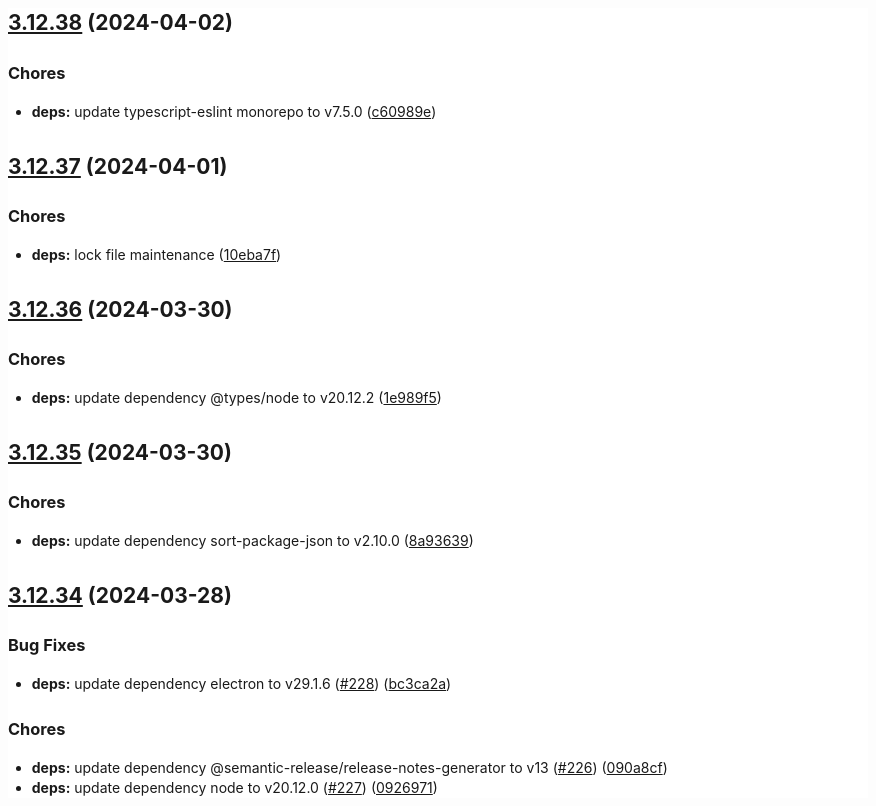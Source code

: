 ## [3.12.38](https://github.com/kunalnagar/encrypt0r/compare/v3.12.37...v3.12.38) (2024-04-02)

### Chores

- **deps:** update typescript-eslint monorepo to v7.5.0 ([c60989e](https://github.com/kunalnagar/encrypt0r/commit/c60989e1fae2e251f2ca22014a8e165327c9db6f))

## [3.12.37](https://github.com/kunalnagar/encrypt0r/compare/v3.12.36...v3.12.37) (2024-04-01)

### Chores

- **deps:** lock file maintenance ([10eba7f](https://github.com/kunalnagar/encrypt0r/commit/10eba7f3e4aca2d1fe40b24fc6606b22673d331c))

## [3.12.36](https://github.com/kunalnagar/encrypt0r/compare/v3.12.35...v3.12.36) (2024-03-30)

### Chores

- **deps:** update dependency @types/node to v20.12.2 ([1e989f5](https://github.com/kunalnagar/encrypt0r/commit/1e989f53f5b98a4542593e419b094361351357a8))

## [3.12.35](https://github.com/kunalnagar/encrypt0r/compare/v3.12.34...v3.12.35) (2024-03-30)

### Chores

- **deps:** update dependency sort-package-json to v2.10.0 ([8a93639](https://github.com/kunalnagar/encrypt0r/commit/8a9363910c84f40e3188d2db2df685a4f8c931b3))

## [3.12.34](https://github.com/kunalnagar/encrypt0r/compare/v3.12.33...v3.12.34) (2024-03-28)

### Bug Fixes

- **deps:** update dependency electron to v29.1.6 ([#228](https://github.com/kunalnagar/encrypt0r/issues/228)) ([bc3ca2a](https://github.com/kunalnagar/encrypt0r/commit/bc3ca2aa230c93ec6a36e96fc22ae9e71224730b))

### Chores

- **deps:** update dependency @semantic-release/release-notes-generator to v13 ([#226](https://github.com/kunalnagar/encrypt0r/issues/226)) ([090a8cf](https://github.com/kunalnagar/encrypt0r/commit/090a8cf8abaef766716414946e03ab837f6d6cef))
- **deps:** update dependency node to v20.12.0 ([#227](https://github.com/kunalnagar/encrypt0r/issues/227)) ([0926971](https://github.com/kunalnagar/encrypt0r/commit/0926971b0c63728c2df4816695f64a30dad391e0))
